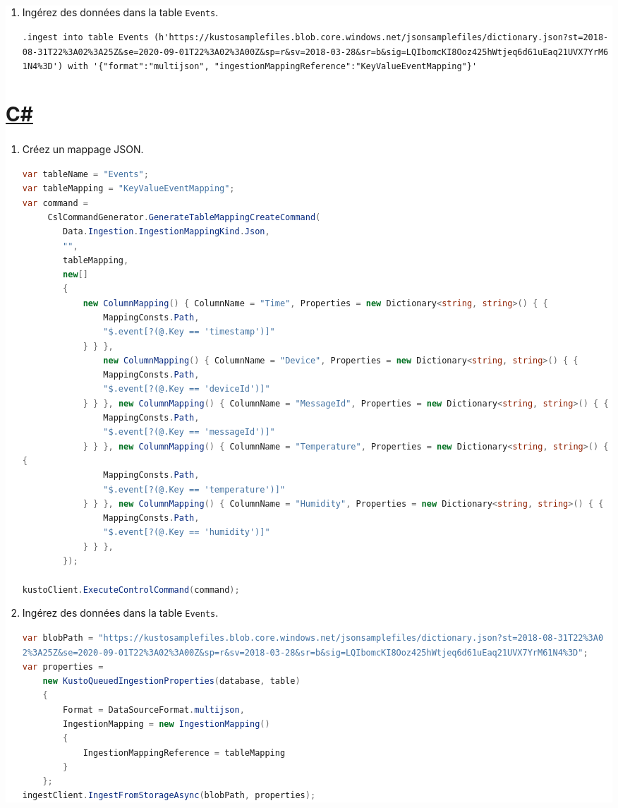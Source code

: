 1. Ingérez des données dans la table `Events`.

    ```kusto
    .ingest into table Events (h'https://kustosamplefiles.blob.core.windows.net/jsonsamplefiles/dictionary.json?st=2018-08-31T22%3A02%3A25Z&se=2020-09-01T22%3A02%3A00Z&sp=r&sv=2018-03-28&sr=b&sig=LQIbomcKI8Ooz425hWtjeq6d61uEaq21UVX7YrM61N4%3D') with '{"format":"multijson", "ingestionMappingReference":"KeyValueEventMapping"}'
    ```

# <a name="c"></a>[C#](#tab/c-sharp)

1. Créez un mappage JSON.

    ```csharp
    var tableName = "Events";
    var tableMapping = "KeyValueEventMapping";
    var command =
         CslCommandGenerator.GenerateTableMappingCreateCommand(
            Data.Ingestion.IngestionMappingKind.Json,
            "",
            tableMapping,
            new[]
            {
                new ColumnMapping() { ColumnName = "Time", Properties = new Dictionary<string, string>() { {
                    MappingConsts.Path,
                    "$.event[?(@.Key == 'timestamp')]"
                } } },
                    new ColumnMapping() { ColumnName = "Device", Properties = new Dictionary<string, string>() { {
                    MappingConsts.Path,
                    "$.event[?(@.Key == 'deviceId')]"
                } } }, new ColumnMapping() { ColumnName = "MessageId", Properties = new Dictionary<string, string>() { {
                    MappingConsts.Path,
                    "$.event[?(@.Key == 'messageId')]"
                } } }, new ColumnMapping() { ColumnName = "Temperature", Properties = new Dictionary<string, string>() { {
                    MappingConsts.Path,
                    "$.event[?(@.Key == 'temperature')]"
                } } }, new ColumnMapping() { ColumnName = "Humidity", Properties = new Dictionary<string, string>() { {
                    MappingConsts.Path,
                    "$.event[?(@.Key == 'humidity')]"
                } } },
            });

    kustoClient.ExecuteControlCommand(command);
    ```

1. Ingérez des données dans la table `Events`.

    ```csharp
    var blobPath = "https://kustosamplefiles.blob.core.windows.net/jsonsamplefiles/dictionary.json?st=2018-08-31T22%3A02%3A25Z&se=2020-09-01T22%3A02%3A00Z&sp=r&sv=2018-03-28&sr=b&sig=LQIbomcKI8Ooz425hWtjeq6d61uEaq21UVX7YrM61N4%3D";
    var properties =
        new KustoQueuedIngestionProperties(database, table)
        {
            Format = DataSourceFormat.multijson,
            IngestionMapping = new IngestionMapping()
            {
                IngestionMappingReference = tableMapping
            }
        };
    ingestClient.IngestFromStorageAsync(blobPath, properties);
    ```
